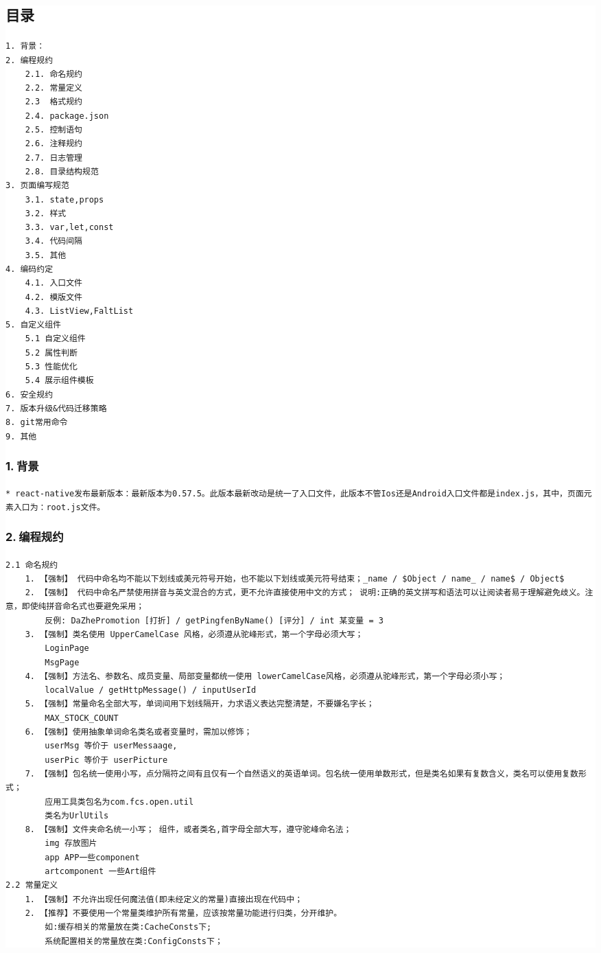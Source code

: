 ## 目录

    1. 背景：
    2. 编程规约
        2.1. 命名规约
        2.2. 常量定义
        2.3  格式规约
        2.4. package.json
        2.5. 控制语句
        2.6. 注释规约
        2.7. 日志管理
        2.8. 目录结构规范
    3. 页面编写规范
        3.1. state,props
        3.2. 样式
        3.3. var,let,const
        3.4. 代码间隔
        3.5. 其他
    4. 编码约定
        4.1. 入口文件
        4.2. 模版文件
        4.3. ListView,FaltList
    5. 自定义组件
        5.1 自定义组件
        5.2 属性判断
        5.3 性能优化
        5.4 展示组件模板
    6. 安全规约
    7. 版本升级&代码迁移策略
    8. git常用命令
    9. 其他

### 1. 背景
    * react-native发布最新版本：最新版本为0.57.5。此版本最新改动是统一了入口文件，此版本不管Ios还是Android入口文件都是index.js，其中，页面元素入口为：root.js文件。
### 2. 编程规约
    2.1 命名规约
        1. 【强制】 代码中命名均不能以下划线或美元符号开始，也不能以下划线或美元符号结束；_name / $Object / name_ / name$ / Object$
        2. 【强制】 代码中命名严禁使用拼音与英文混合的方式，更不允许直接使用中文的方式； 说明:正确的英文拼写和语法可以让阅读者易于理解避免歧义。注意，即使纯拼音命名式也要避免采用；
            反例: DaZhePromotion [打折] / getPingfenByName() [评分] / int 某变量 = 3
        3. 【强制】类名使用 UpperCamelCase 风格，必须遵从驼峰形式，第一个字母必须大写；
            LoginPage
            MsgPage
        4. 【强制】方法名、参数名、成员变量、局部变量都统一使用 lowerCamelCase风格，必须遵从驼峰形式，第一个字母必须小写；
            localValue / getHttpMessage() / inputUserId
        5. 【强制】常量命名全部大写，单词间用下划线隔开，力求语义表达完整清楚，不要嫌名字长；
            MAX_STOCK_COUNT
        6. 【强制】使用抽象单词命名类名或者变量时，需加以修饰；
            userMsg 等价于 userMessaage,
            userPic 等价于 userPicture
        7. 【强制】包名统一使用小写，点分隔符之间有且仅有一个自然语义的英语单词。包名统一使用单数形式，但是类名如果有复数含义，类名可以使用复数形式；
            应用工具类包名为com.fcs.open.util
            类名为UrlUtils
        8. 【强制】文件夹命名统一小写； 组件，或者类名,首字母全部大写，遵守驼峰命名法；
            img 存放图片
            app APP一些component
            artcomponent 一些Art组件
    2.2 常量定义
        1. 【强制】不允许出现任何魔法值(即未经定义的常量)直接出现在代码中；
        2. 【推荐】不要使用一个常量类维护所有常量，应该按常量功能进行归类，分开维护。
            如:缓存相关的常量放在类:CacheConsts下;
            系统配置相关的常量放在类:ConfigConsts下；